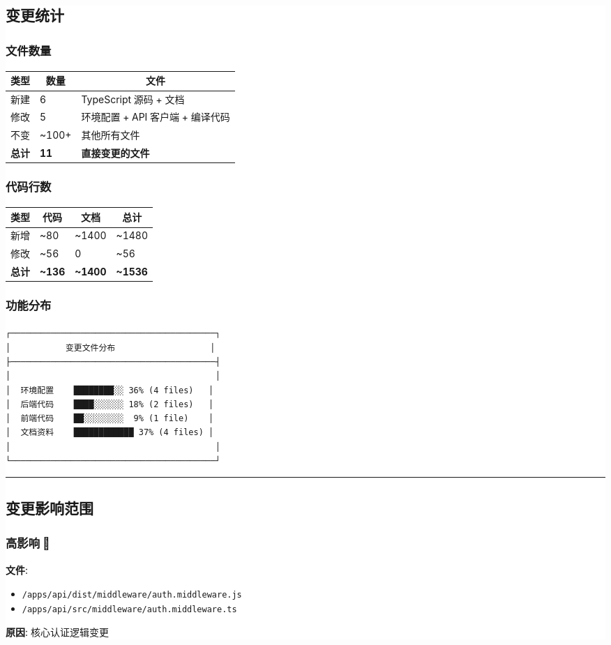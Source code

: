 
## 变更统计

### 文件数量

| 类型 | 数量 | 文件 |
|------|------|------|
| 新建 | 6 | TypeScript 源码 + 文档 |
| 修改 | 5 | 环境配置 + API 客户端 + 编译代码 |
| 不变 | ~100+ | 其他所有文件 |
| **总计** | **11** | **直接变更的文件** |

### 代码行数

| 类型 | 代码 | 文档 | 总计 |
|------|------|------|------|
| 新增 | ~80 | ~1400 | ~1480 |
| 修改 | ~56 | 0 | ~56 |
| **总计** | **~136** | **~1400** | **~1536** |

### 功能分布

```
┌─────────────────────────────────────────┐
│           变更文件分布                   │
├─────────────────────────────────────────┤
│                                         │
│  环境配置    ████████░░ 36% (4 files)   │
│  后端代码    ████░░░░░░ 18% (2 files)   │
│  前端代码    ██░░░░░░░░  9% (1 file)    │
│  文档资料    ████████████ 37% (4 files) │
│                                         │
└─────────────────────────────────────────┘
```

---

## 变更影响范围

### 高影响 🔴

**文件**:
- `/apps/api/dist/middleware/auth.middleware.js`
- `/apps/api/src/middleware/auth.middleware.ts`

**原因**: 核心认证逻辑变更
